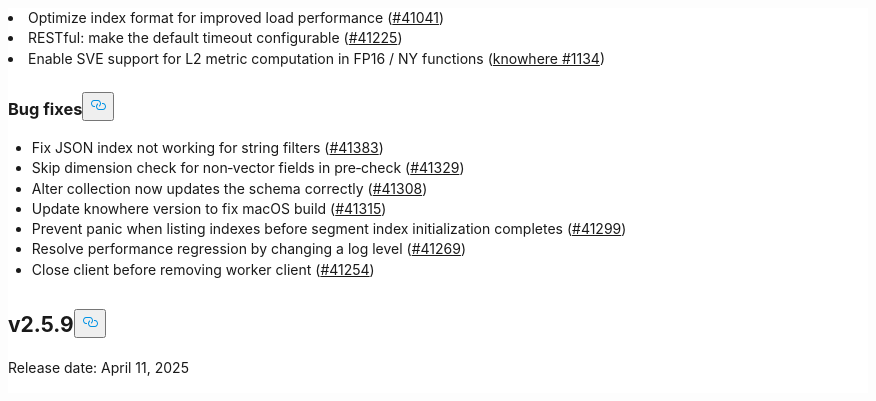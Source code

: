 <li>Optimize index format for improved load performance (<a href="https://github.com/milvus-io/milvus/pull/41041">#41041</a>)</li>
<li>RESTful: make the default timeout configurable (<a href="https://github.com/milvus-io/milvus/pull/41225">#41225</a>)</li>
<li>Enable SVE support for L2 metric computation in FP16 / NY functions (<a href="https://github.com/zilliztech/knowhere/pull/1134">knowhere #1134</a>)</li>
</ul>
<h3 id="Bug-fixes" class="common-anchor-header">Bug fixes<button data-href="#Bug-fixes" class="anchor-icon" translate="no">
      <svg translate="no"
        aria-hidden="true"
        focusable="false"
        height="20"
        version="1.1"
        viewBox="0 0 16 16"
        width="16"
      >
        <path
          fill="#0092E4"
          fill-rule="evenodd"
          d="M4 9h1v1H4c-1.5 0-3-1.69-3-3.5S2.55 3 4 3h4c1.45 0 3 1.69 3 3.5 0 1.41-.91 2.72-2 3.25V8.59c.58-.45 1-1.27 1-2.09C10 5.22 8.98 4 8 4H4c-.98 0-2 1.22-2 2.5S3 9 4 9zm9-3h-1v1h1c1 0 2 1.22 2 2.5S13.98 12 13 12H9c-.98 0-2-1.22-2-2.5 0-.83.42-1.64 1-2.09V6.25c-1.09.53-2 1.84-2 3.25C6 11.31 7.55 13 9 13h4c1.45 0 3-1.69 3-3.5S14.5 6 13 6z"
        ></path>
      </svg>
    </button></h3><ul>
<li>Fix JSON index not working for string filters (<a href="https://github.com/milvus-io/milvus/pull/41383">#41383</a>)</li>
<li>Skip dimension check for non‑vector fields in pre‑check (<a href="https://github.com/milvus-io/milvus/pull/41329">#41329</a>)</li>
<li>Alter collection now updates the schema correctly (<a href="https://github.com/milvus-io/milvus/pull/41308">#41308</a>)</li>
<li>Update knowhere version to fix macOS build (<a href="https://github.com/milvus-io/milvus/pull/41315">#41315</a>)</li>
<li>Prevent panic when listing indexes before segment index initialization completes (<a href="https://github.com/milvus-io/milvus/pull/41299">#41299</a>)</li>
<li>Resolve performance regression by changing a log level (<a href="https://github.com/milvus-io/milvus/pull/41269">#41269</a>)</li>
<li>Close client before removing worker client (<a href="https://github.com/milvus-io/milvus/pull/41254">#41254</a>)</li>
</ul>
<h2 id="v259" class="common-anchor-header">v2.5.9<button data-href="#v259" class="anchor-icon" translate="no">
      <svg translate="no"
        aria-hidden="true"
        focusable="false"
        height="20"
        version="1.1"
        viewBox="0 0 16 16"
        width="16"
      >
        <path
          fill="#0092E4"
          fill-rule="evenodd"
          d="M4 9h1v1H4c-1.5 0-3-1.69-3-3.5S2.55 3 4 3h4c1.45 0 3 1.69 3 3.5 0 1.41-.91 2.72-2 3.25V8.59c.58-.45 1-1.27 1-2.09C10 5.22 8.98 4 8 4H4c-.98 0-2 1.22-2 2.5S3 9 4 9zm9-3h-1v1h1c1 0 2 1.22 2 2.5S13.98 12 13 12H9c-.98 0-2-1.22-2-2.5 0-.83.42-1.64 1-2.09V6.25c-1.09.53-2 1.84-2 3.25C6 11.31 7.55 13 9 13h4c1.45 0 3-1.69 3-3.5S14.5 6 13 6z"
        ></path>
      </svg>
    </button></h2><p>Release date: April 11, 2025</p>
<table>
<thead>